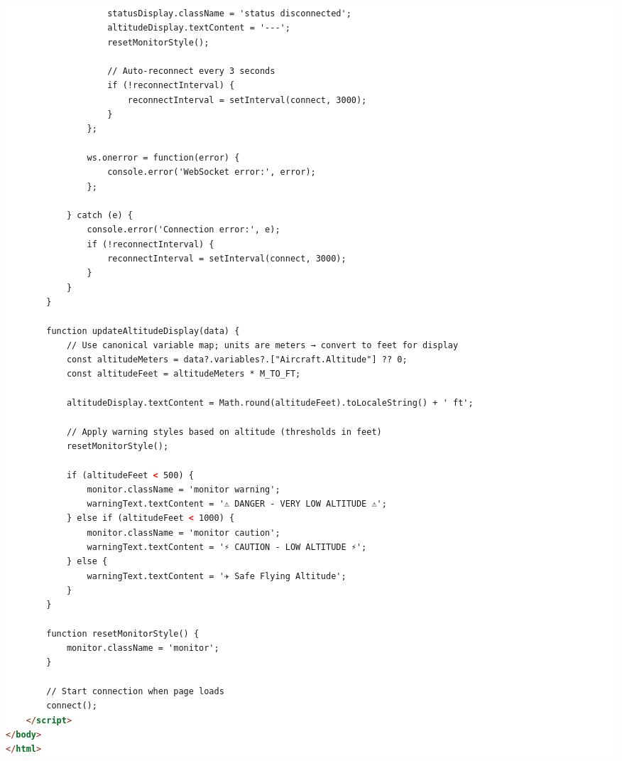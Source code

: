 ```html
                    statusDisplay.className = 'status disconnected';
                    altitudeDisplay.textContent = '---';
                    resetMonitorStyle();
                    
                    // Auto-reconnect every 3 seconds
                    if (!reconnectInterval) {
                        reconnectInterval = setInterval(connect, 3000);
                    }
                };

                ws.onerror = function(error) {
                    console.error('WebSocket error:', error);
                };

            } catch (e) {
                console.error('Connection error:', e);
                if (!reconnectInterval) {
                    reconnectInterval = setInterval(connect, 3000);
                }
            }
        }

        function updateAltitudeDisplay(data) {
            // Use canonical variable map; units are meters → convert to feet for display
            const altitudeMeters = data?.variables?.["Aircraft.Altitude"] ?? 0;
            const altitudeFeet = altitudeMeters * M_TO_FT;
            
            altitudeDisplay.textContent = Math.round(altitudeFeet).toLocaleString() + ' ft';
            
            // Apply warning styles based on altitude (thresholds in feet)
            resetMonitorStyle();
            
            if (altitudeFeet < 500) {
                monitor.className = 'monitor warning';
                warningText.textContent = '⚠️ DANGER - VERY LOW ALTITUDE ⚠️';
            } else if (altitudeFeet < 1000) {
                monitor.className = 'monitor caution';
                warningText.textContent = '⚡ CAUTION - LOW ALTITUDE ⚡';
            } else {
                warningText.textContent = '✈️ Safe Flying Altitude';
            }
        }

        function resetMonitorStyle() {
            monitor.className = 'monitor';
        }

        // Start connection when page loads
        connect();
    </script>
</body>
</html>
```
